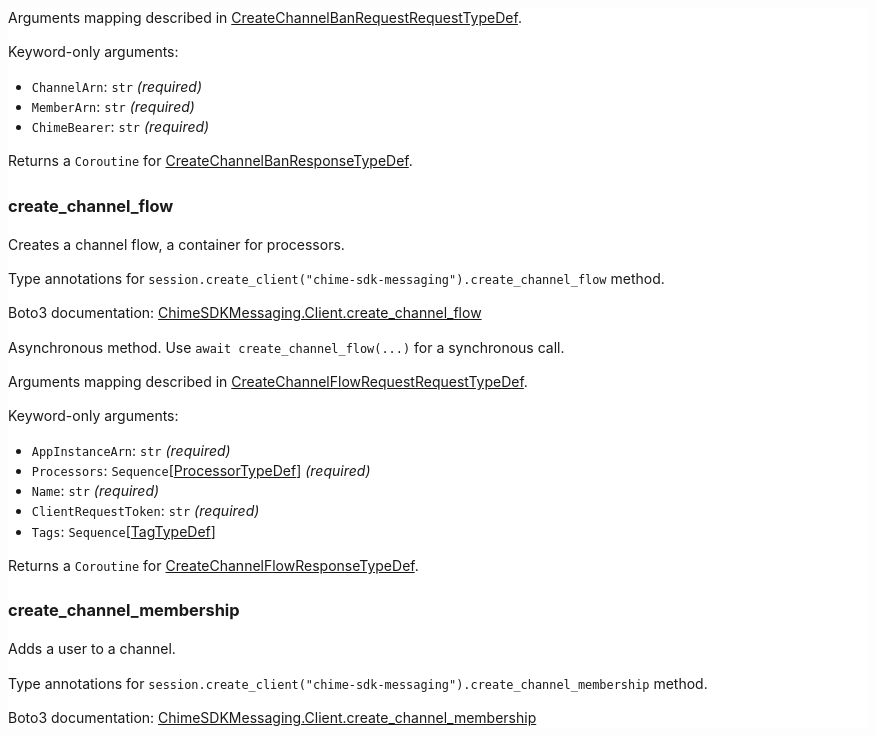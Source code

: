 Arguments mapping described in
[CreateChannelBanRequestRequestTypeDef](./type_defs.md#createchannelbanrequestrequesttypedef).

Keyword-only arguments:

- `ChannelArn`: `str` *(required)*
- `MemberArn`: `str` *(required)*
- `ChimeBearer`: `str` *(required)*

Returns a `Coroutine` for
[CreateChannelBanResponseTypeDef](./type_defs.md#createchannelbanresponsetypedef).

<a id="create_channel_flow"></a>

### create_channel_flow

Creates a channel flow, a container for processors.

Type annotations for
`session.create_client("chime-sdk-messaging").create_channel_flow` method.

Boto3 documentation:
[ChimeSDKMessaging.Client.create_channel_flow](https://boto3.amazonaws.com/v1/documentation/api/latest/reference/services/chime-sdk-messaging.html#ChimeSDKMessaging.Client.create_channel_flow)

Asynchronous method. Use `await create_channel_flow(...)` for a synchronous
call.

Arguments mapping described in
[CreateChannelFlowRequestRequestTypeDef](./type_defs.md#createchannelflowrequestrequesttypedef).

Keyword-only arguments:

- `AppInstanceArn`: `str` *(required)*
- `Processors`:
  `Sequence`\[[ProcessorTypeDef](./type_defs.md#processortypedef)\]
  *(required)*
- `Name`: `str` *(required)*
- `ClientRequestToken`: `str` *(required)*
- `Tags`: `Sequence`\[[TagTypeDef](./type_defs.md#tagtypedef)\]

Returns a `Coroutine` for
[CreateChannelFlowResponseTypeDef](./type_defs.md#createchannelflowresponsetypedef).

<a id="create_channel_membership"></a>

### create_channel_membership

Adds a user to a channel.

Type annotations for
`session.create_client("chime-sdk-messaging").create_channel_membership`
method.

Boto3 documentation:
[ChimeSDKMessaging.Client.create_channel_membership](https://boto3.amazonaws.com/v1/documentation/api/latest/reference/services/chime-sdk-messaging.html#ChimeSDKMessaging.Client.create_channel_membership)
